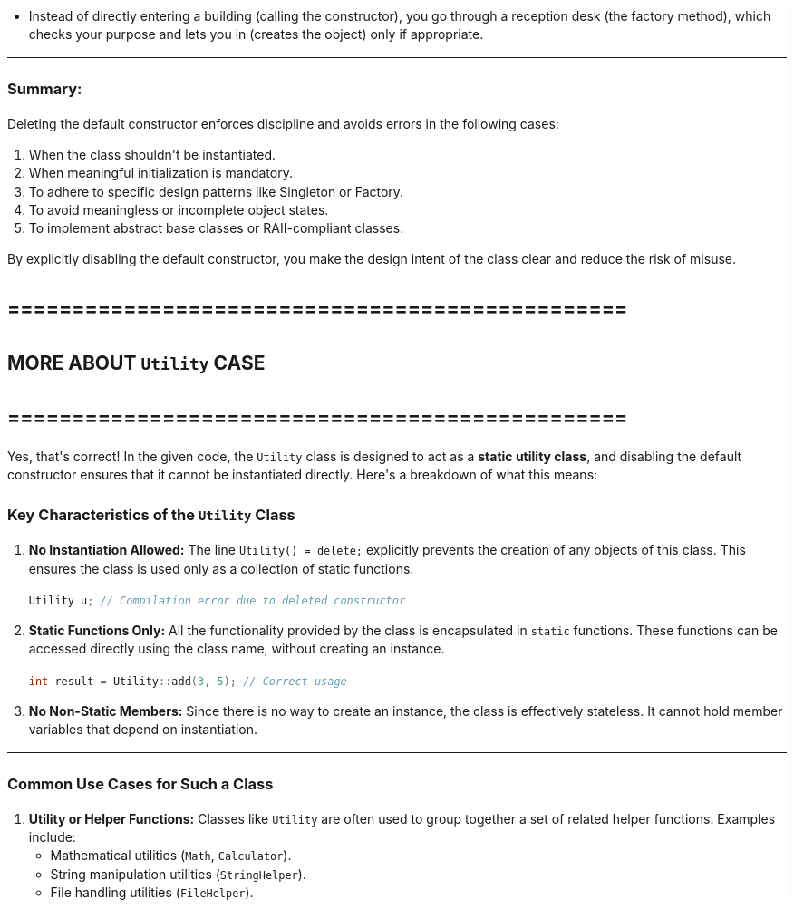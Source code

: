 - Instead of directly entering a building (calling the constructor), you go through a reception desk (the factory method), which checks your purpose and lets you in (creates the object) only if appropriate.

---

### Summary:
Deleting the default constructor enforces discipline and avoids errors in the following cases:
1. When the class shouldn't be instantiated.
2. When meaningful initialization is mandatory.
3. To adhere to specific design patterns like Singleton or Factory.
4. To avoid meaningless or incomplete object states.
5. To implement abstract base classes or RAII-compliant classes.

By explicitly disabling the default constructor, you make the design intent of the class clear and reduce the risk of misuse.

================================================
---
## MORE ABOUT `Utility` CASE
================================================
---
Yes, that's correct! In the given code, the `Utility` class is designed to act as a **static utility class**, and disabling the default constructor ensures that it cannot be instantiated directly. Here's a breakdown of what this means:


### **Key Characteristics of the `Utility` Class**
1. **No Instantiation Allowed:**
   The line `Utility() = delete;` explicitly prevents the creation of any objects of this class. This ensures the class is used only as a collection of static functions.

   ```cpp
   Utility u; // Compilation error due to deleted constructor
   ```

2. **Static Functions Only:**
   All the functionality provided by the class is encapsulated in `static` functions. These functions can be accessed directly using the class name, without creating an instance.

   ```cpp
   int result = Utility::add(3, 5); // Correct usage
   ```

3. **No Non-Static Members:**
   Since there is no way to create an instance, the class is effectively stateless. It cannot hold member variables that depend on instantiation.

---

### **Common Use Cases for Such a Class**
1. **Utility or Helper Functions:**
   Classes like `Utility` are often used to group together a set of related helper functions. Examples include:
   - Mathematical utilities (`Math`, `Calculator`).
   - String manipulation utilities (`StringHelper`).
   - File handling utilities (`FileHelper`).
